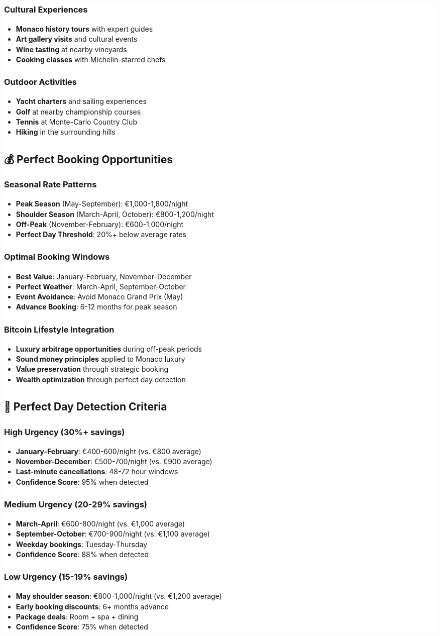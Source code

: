 ### Cultural Experiences
- **Monaco history tours** with expert guides
- **Art gallery visits** and cultural events
- **Wine tasting** at nearby vineyards
- **Cooking classes** with Michelin-starred chefs

### Outdoor Activities
- **Yacht charters** and sailing experiences
- **Golf** at nearby championship courses
- **Tennis** at Monte-Carlo Country Club
- **Hiking** in the surrounding hills

## 💰 Perfect Booking Opportunities

### Seasonal Rate Patterns
- **Peak Season** (May-September): €1,000-1,800/night
- **Shoulder Season** (March-April, October): €800-1,200/night
- **Off-Peak** (November-February): €600-1,000/night
- **Perfect Day Threshold**: 20%+ below average rates

### Optimal Booking Windows
- **Best Value**: January-February, November-December
- **Perfect Weather**: March-April, September-October
- **Event Avoidance**: Avoid Monaco Grand Prix (May)
- **Advance Booking**: 6-12 months for peak season

### Bitcoin Lifestyle Integration
- **Luxury arbitrage opportunities** during off-peak periods
- **Sound money principles** applied to Monaco luxury
- **Value preservation** through strategic booking
- **Wealth optimization** through perfect day detection

## 🎯 Perfect Day Detection Criteria

### High Urgency (30%+ savings)
- **January-February**: €400-600/night (vs. €800 average)
- **November-December**: €500-700/night (vs. €900 average)
- **Last-minute cancellations**: 48-72 hour windows
- **Confidence Score**: 95% when detected

### Medium Urgency (20-29% savings)
- **March-April**: €600-800/night (vs. €1,000 average)
- **September-October**: €700-900/night (vs. €1,100 average)
- **Weekday bookings**: Tuesday-Thursday
- **Confidence Score**: 88% when detected

### Low Urgency (15-19% savings)
- **May shoulder season**: €800-1,000/night (vs. €1,200 average)
- **Early booking discounts**: 6+ months advance
- **Package deals**: Room + spa + dining
- **Confidence Score**: 75% when detected
